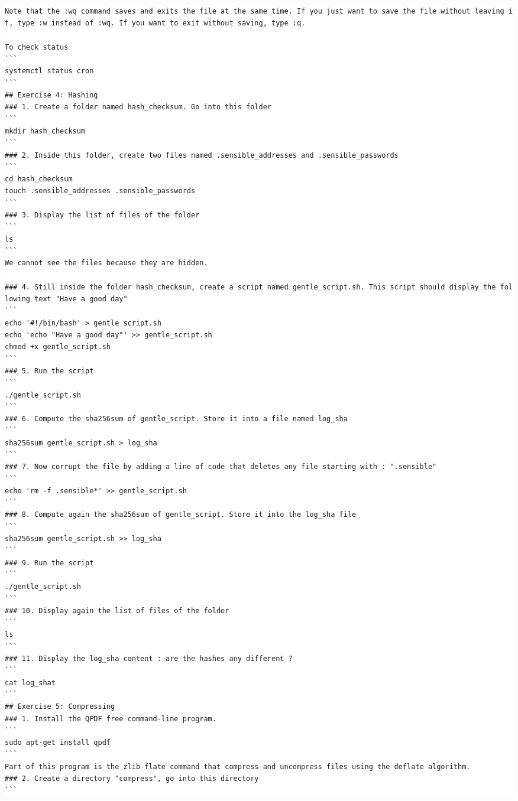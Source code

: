 ````
Note that the :wq command saves and exits the file at the same time. If you just want to save the file without leaving it, type :w instead of :wq. If you want to exit without saving, type :q.

To check status 
```
systemctl status cron
```
## Exercise 4: Hashing
### 1. Create a folder named hash_checksum. Go into this folder
```
mkdir hash_checksum
```
### 2. Inside this folder, create two files named .sensible_addresses and .sensible_passwords
```
cd hash_checksum 
touch .sensible_addresses .sensible_passwords
```
### 3. Display the list of files of the folder
```
ls
```
We cannot see the files because they are hidden.

### 4. Still inside the folder hash_checksum, create a script named gentle_script.sh. This script should display the following text "Have a good day"
```
echo '#!/bin/bash' > gentle_script.sh
echo 'echo "Have a good day"' >> gentle_script.sh
chmod +x gentle_script.sh
```
### 5. Run the script
```
./gentle_script.sh
```
### 6. Compute the sha256sum of gentle_script. Store it into a file named log_sha
```
sha256sum gentle_script.sh > log_sha
```
### 7. Now corrupt the file by adding a line of code that deletes any file starting with : ".sensible"
```
echo 'rm -f .sensible*' >> gentle_script.sh
```
### 8. Compute again the sha256sum of gentle_script. Store it into the log_sha file
```
sha256sum gentle_script.sh >> log_sha
```
### 9. Run the script
```
./gentle_script.sh
```
### 10. Display again the list of files of the folder
```
ls
```
### 11. Display the log_sha content : are the hashes any different ?
```
cat log_shat
```
## Exercise 5: Compressing
### 1. Install the QPDF free command-line program.
```
sudo apt-get install qpdf
```
Part of this program is the zlib-flate command that compress and uncompress files using the deflate algorithm.
### 2. Create a directory "compress", go into this directory
```
````